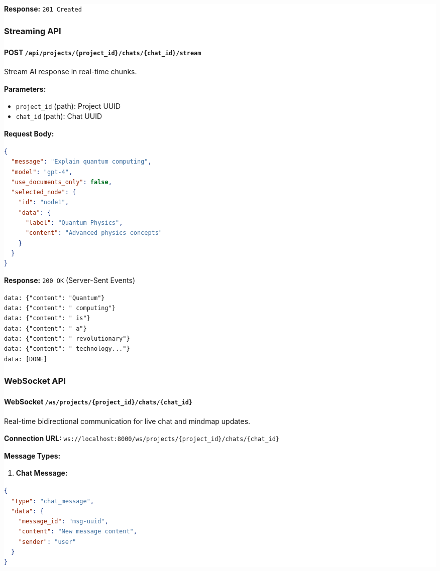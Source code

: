 **Response:** `201 Created`

### Streaming API

#### POST `/api/projects/{project_id}/chats/{chat_id}/stream`
Stream AI response in real-time chunks.

**Parameters:**
- `project_id` (path): Project UUID
- `chat_id` (path): Chat UUID

**Request Body:**
```json
{
  "message": "Explain quantum computing",
  "model": "gpt-4",
  "use_documents_only": false,
  "selected_node": {
    "id": "node1",
    "data": {
      "label": "Quantum Physics",
      "content": "Advanced physics concepts"
    }
  }
}
```

**Response:** `200 OK` (Server-Sent Events)
```
data: {"content": "Quantum"}
data: {"content": " computing"}
data: {"content": " is"}
data: {"content": " a"}
data: {"content": " revolutionary"}
data: {"content": " technology..."}
data: [DONE]
```

### WebSocket API

#### WebSocket `/ws/projects/{project_id}/chats/{chat_id}`
Real-time bidirectional communication for live chat and mindmap updates.

**Connection URL:** `ws://localhost:8000/ws/projects/{project_id}/chats/{chat_id}`

**Message Types:**

1. **Chat Message:**
```json
{
  "type": "chat_message",
  "data": {
    "message_id": "msg-uuid",
    "content": "New message content",
    "sender": "user"
  }
}
```
